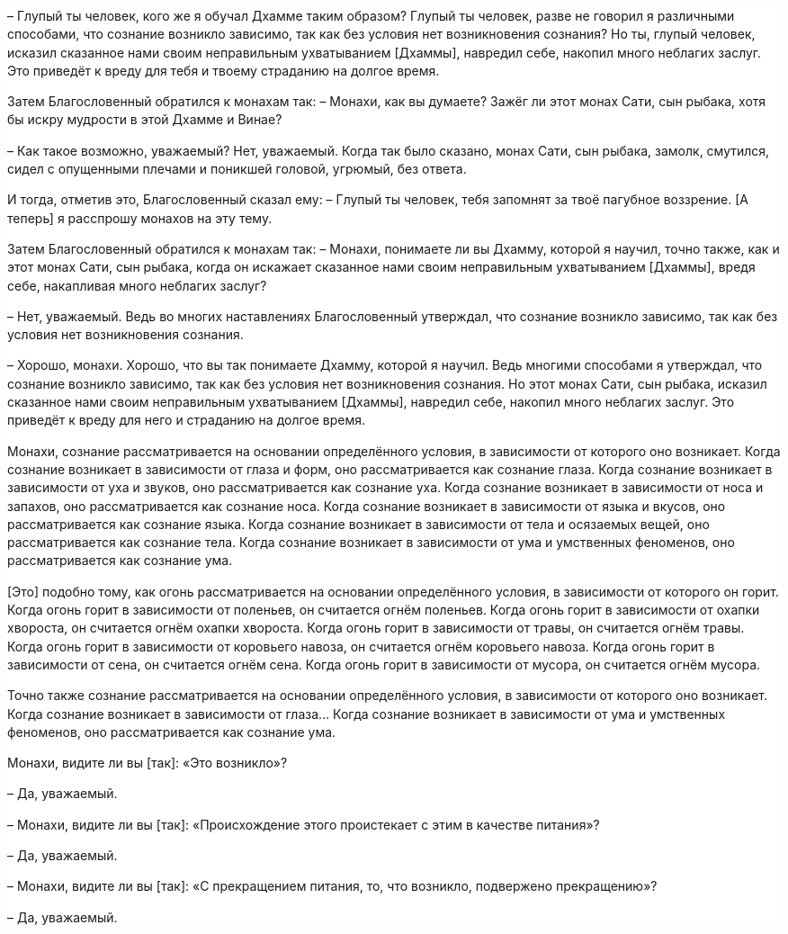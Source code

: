 – Глупый ты человек, кого же я обучал Дхамме таким образом? Глупый ты человек, разве не говорил я различными способами, что сознание возникло зависимо, так как без условия нет возникновения сознания? Но ты, глупый человек, исказил сказанное нами своим неправильным ухватыванием \[Дхаммы\], навредил себе, накопил много неблагих заслуг\. Это приведёт к вреду для тебя и твоему страданию на долгое время\.

Затем Благословенный обратился к монахам так: – Монахи, как вы думаете? Зажёг ли этот монах Сати, сын рыбака, хотя бы искру мудрости в этой Дхамме и Винае?

– Как такое возможно, уважаемый? Нет, уважаемый\. Когда так было сказано, монах Сати, сын рыбака, замолк, смутился, сидел с опущенными плечами и поникшей головой, угрюмый, без ответа\.

И тогда, отметив это, Благословенный сказал ему: – Глупый ты человек, тебя запомнят за твоё пагубное воззрение\. \[А теперь\] я расспрошу монахов на эту тему\.

Затем Благословенный обратился к монахам так: – Монахи, понимаете ли вы Дхамму, которой я научил, точно также, как и этот монах Сати, сын рыбака, когда он искажает сказанное нами своим неправильным ухватыванием \[Дхаммы\], вредя себе, накапливая много неблагих заслуг?

– Нет, уважаемый\. Ведь во многих наставлениях Благословенный утверждал, что сознание возникло зависимо, так как без условия нет возникновения сознания\.

– Хорошо, монахи\. Хорошо, что вы так понимаете Дхамму, которой я научил\. Ведь многими способами я утверждал, что сознание возникло зависимо, так как без условия нет возникновения сознания\. Но этот монах Сати, сын рыбака, исказил сказанное нами своим неправильным ухватыванием \[Дхаммы\], навредил себе, накопил много неблагих заслуг\. Это приведёт к вреду для него и страданию на долгое время\.

Монахи, сознание рассматривается на основании определённого условия, в зависимости от которого оно возникает\. Когда сознание возникает в зависимости от глаза и форм, оно рассматривается как сознание глаза\. Когда сознание возникает в зависимости от уха и звуков, оно рассматривается как сознание уха\. Когда сознание возникает в зависимости от носа и запахов, оно рассматривается как сознание носа\. Когда сознание возникает в зависимости от языка и вкусов, оно рассматривается как сознание языка\. Когда сознание возникает в зависимости от тела и осязаемых вещей, оно рассматривается как сознание тела\. Когда сознание возникает в зависимости от ума и умственных феноменов, оно рассматривается как сознание ума\.

\[Это\] подобно тому, как огонь рассматривается на основании определённого условия, в зависимости от которого он горит\. Когда огонь горит в зависимости от поленьев, он считается огнём поленьев\. Когда огонь горит в зависимости от охапки хвороста, он считается огнём охапки хвороста\. Когда огонь горит в зависимости от травы, он считается огнём травы\. Когда огонь горит в зависимости от коровьего навоза, он считается огнём коровьего навоза\. Когда огонь горит в зависимости от сена, он считается огнём сена\. Когда огонь горит в зависимости от мусора, он считается огнём мусора\.

Точно также сознание рассматривается на основании определённого условия, в зависимости от которого оно возникает\. Когда сознание возникает в зависимости от глаза…     Когда сознание возникает в зависимости от ума и умственных феноменов, оно рассматривается как сознание ума\.

Монахи, видите ли вы \[так\]: «Это возникло»?

– Да, уважаемый\.

– Монахи, видите ли вы \[так\]: «Происхождение этого проистекает с этим в качестве питания»?

– Да, уважаемый\.

– Монахи, видите ли вы \[так\]: «С прекращением питания, то, что возникло, подвержено прекращению»?

– Да, уважаемый\.
